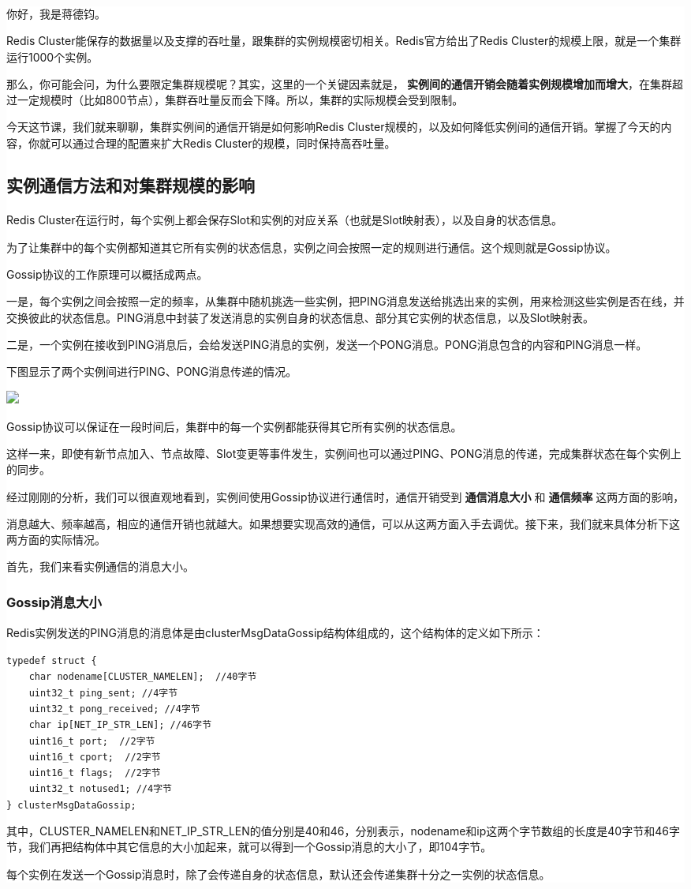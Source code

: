 你好，我是蒋德钧。

Redis Cluster能保存的数据量以及支撑的吞吐量，跟集群的实例规模密切相关。Redis官方给出了Redis Cluster的规模上限，就是一个集群运行1000个实例。

那么，你可能会问，为什么要限定集群规模呢？其实，这里的一个关键因素就是， **实例间的通信开销会随着实例规模增加而增大**，在集群超过一定规模时（比如800节点），集群吞吐量反而会下降。所以，集群的实际规模会受到限制。

今天这节课，我们就来聊聊，集群实例间的通信开销是如何影响Redis Cluster规模的，以及如何降低实例间的通信开销。掌握了今天的内容，你就可以通过合理的配置来扩大Redis Cluster的规模，同时保持高吞吐量。

## 实例通信方法和对集群规模的影响

Redis Cluster在运行时，每个实例上都会保存Slot和实例的对应关系（也就是Slot映射表），以及自身的状态信息。

为了让集群中的每个实例都知道其它所有实例的状态信息，实例之间会按照一定的规则进行通信。这个规则就是Gossip协议。

Gossip协议的工作原理可以概括成两点。

一是，每个实例之间会按照一定的频率，从集群中随机挑选一些实例，把PING消息发送给挑选出来的实例，用来检测这些实例是否在线，并交换彼此的状态信息。PING消息中封装了发送消息的实例自身的状态信息、部分其它实例的状态信息，以及Slot映射表。

二是，一个实例在接收到PING消息后，会给发送PING消息的实例，发送一个PONG消息。PONG消息包含的内容和PING消息一样。

下图显示了两个实例间进行PING、PONG消息传递的情况。

![](https://static001.geekbang.org/resource/image/5e/86/5eacfc36c4233ae7c99f80b1511yyb86.jpg?wh=2435*890)

Gossip协议可以保证在一段时间后，集群中的每一个实例都能获得其它所有实例的状态信息。

这样一来，即使有新节点加入、节点故障、Slot变更等事件发生，实例间也可以通过PING、PONG消息的传递，完成集群状态在每个实例上的同步。

经过刚刚的分析，我们可以很直观地看到，实例间使用Gossip协议进行通信时，通信开销受到 **通信消息大小** 和 **通信频率** 这两方面的影响，

消息越大、频率越高，相应的通信开销也就越大。如果想要实现高效的通信，可以从这两方面入手去调优。接下来，我们就来具体分析下这两方面的实际情况。

首先，我们来看实例通信的消息大小。

### Gossip消息大小

Redis实例发送的PING消息的消息体是由clusterMsgDataGossip结构体组成的，这个结构体的定义如下所示：

```
typedef struct {
    char nodename[CLUSTER_NAMELEN];  //40字节
    uint32_t ping_sent; //4字节
    uint32_t pong_received; //4字节
    char ip[NET_IP_STR_LEN]; //46字节
    uint16_t port;  //2字节
    uint16_t cport;  //2字节
    uint16_t flags;  //2字节
    uint32_t notused1; //4字节
} clusterMsgDataGossip;

```

其中，CLUSTER\_NAMELEN和NET\_IP\_STR\_LEN的值分别是40和46，分别表示，nodename和ip这两个字节数组的长度是40字节和46字节，我们再把结构体中其它信息的大小加起来，就可以得到一个Gossip消息的大小了，即104字节。

每个实例在发送一个Gossip消息时，除了会传递自身的状态信息，默认还会传递集群十分之一实例的状态信息。
